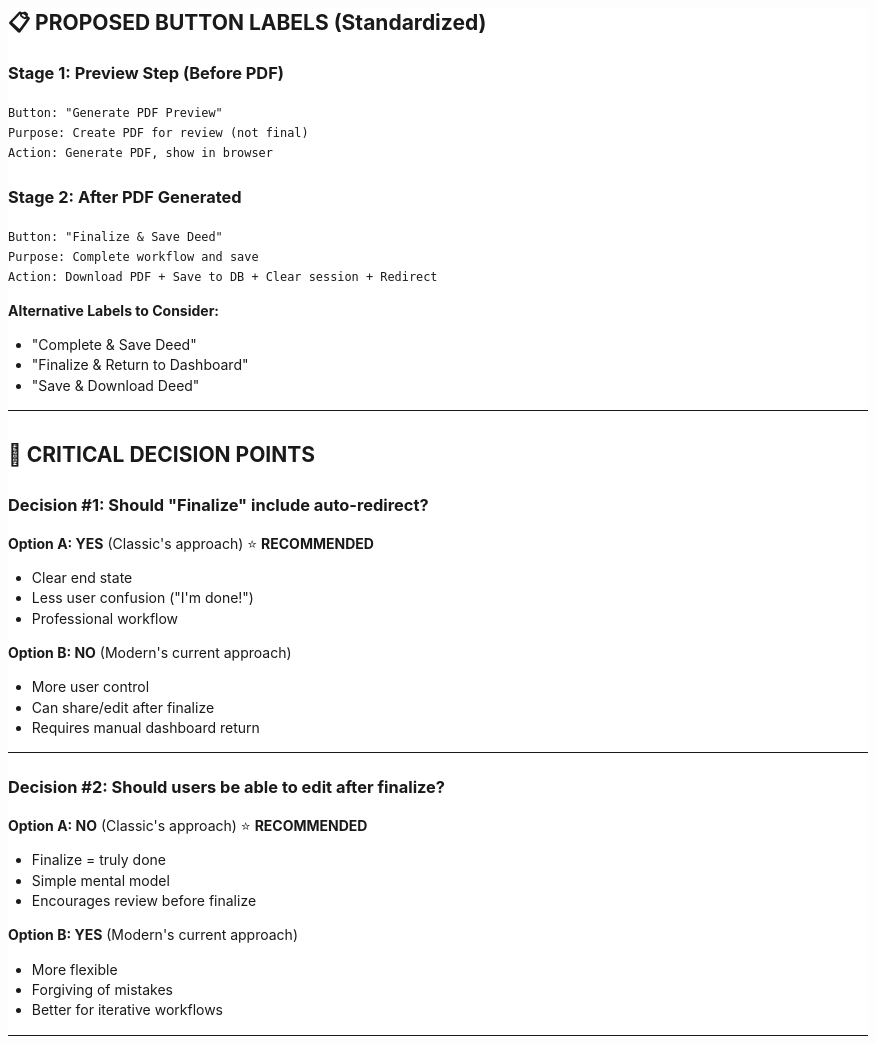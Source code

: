 
## 📋 **PROPOSED BUTTON LABELS (Standardized)**

### **Stage 1: Preview Step (Before PDF)**
```
Button: "Generate PDF Preview"
Purpose: Create PDF for review (not final)
Action: Generate PDF, show in browser
```

### **Stage 2: After PDF Generated**
```
Button: "Finalize & Save Deed"
Purpose: Complete workflow and save
Action: Download PDF + Save to DB + Clear session + Redirect
```

**Alternative Labels to Consider:**
- "Complete & Save Deed"
- "Finalize & Return to Dashboard"
- "Save & Download Deed"

---

## 🚨 **CRITICAL DECISION POINTS**

### **Decision #1: Should "Finalize" include auto-redirect?**

**Option A: YES** (Classic's approach) ⭐ **RECOMMENDED**
- Clear end state
- Less user confusion ("I'm done!")
- Professional workflow

**Option B: NO** (Modern's current approach)
- More user control
- Can share/edit after finalize
- Requires manual dashboard return

---

### **Decision #2: Should users be able to edit after finalize?**

**Option A: NO** (Classic's approach) ⭐ **RECOMMENDED**
- Finalize = truly done
- Simple mental model
- Encourages review before finalize

**Option B: YES** (Modern's current approach)
- More flexible
- Forgiving of mistakes
- Better for iterative workflows

---